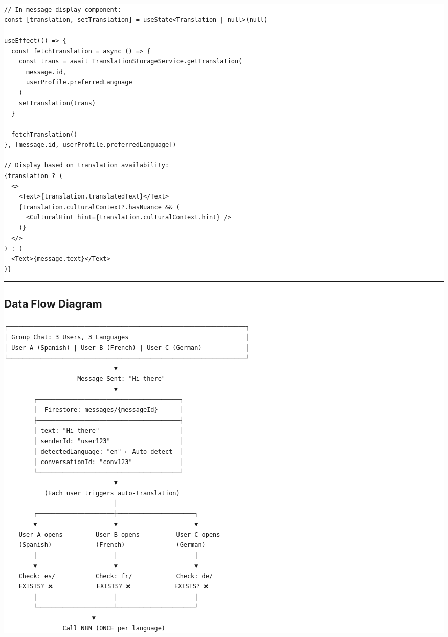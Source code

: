 ```tsx
// In message display component:
const [translation, setTranslation] = useState<Translation | null>(null)

useEffect(() => {
  const fetchTranslation = async () => {
    const trans = await TranslationStorageService.getTranslation(
      message.id,
      userProfile.preferredLanguage
    )
    setTranslation(trans)
  }

  fetchTranslation()
}, [message.id, userProfile.preferredLanguage])

// Display based on translation availability:
{translation ? (
  <>
    <Text>{translation.translatedText}</Text>
    {translation.culturalContext?.hasNuance && (
      <CulturalHint hint={translation.culturalContext.hint} />
    )}
  </>
) : (
  <Text>{message.text}</Text>
)}
```

---

## Data Flow Diagram

```
┌─────────────────────────────────────────────────────────────────┐
│ Group Chat: 3 Users, 3 Languages                                │
│ User A (Spanish) | User B (French) | User C (German)            │
└─────────────────────────────────────────────────────────────────┘
                              ▼
                    Message Sent: "Hi there"
                              ▼
        ┌───────────────────────────────────────┐
        │  Firestore: messages/{messageId}      │
        ├───────────────────────────────────────┤
        │ text: "Hi there"                      │
        │ senderId: "user123"                   │
        │ detectedLanguage: "en" ← Auto-detect  │
        │ conversationId: "conv123"             │
        └───────────────────────────────────────┘
                              ▼
           (Each user triggers auto-translation)
                              │
        ┌─────────────────────┼─────────────────────┐
        ▼                     ▼                     ▼
    User A opens         User B opens          User C opens
    (Spanish)            (French)              (German)
        │                     │                     │
        ▼                     ▼                     ▼
    Check: es/           Check: fr/            Check: de/
    EXISTS? ❌            EXISTS? ❌            EXISTS? ❌
        │                     │                     │
        └─────────────────────┴─────────────────────┘
                        ▼
                Call N8N (ONCE per language)
```